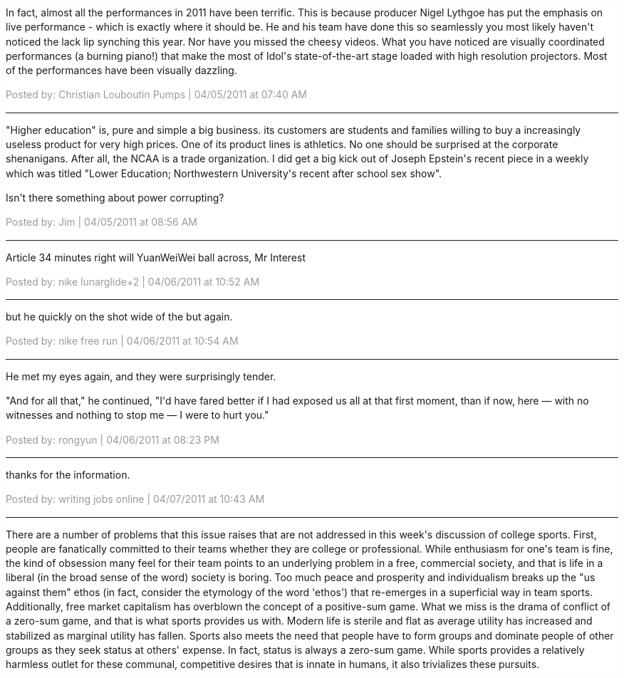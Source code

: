 In fact, almost all  the performances in 2011 have been terrific. This is because producer Nigel Lythgoe has put the emphasis on live performance - which is exactly where it should be. He and his team have done this so seamlessly you most likely haven't noticed the lack lip synching this year. Nor have you missed the cheesy videos. What you have noticed are visually coordinated performances (a burning piano!) that make the most of Idol's state-of-the-art stage loaded with high resolution projectors. Most of the performances have been visually dazzling.

<span style="color:#999">Posted by: Christian Louboutin Pumps | 04/05/2011 at 07:40 AM</span>

---

"Higher education" is, pure and simple a big business. its customers are students and families willing to buy a increasingly useless product for very high prices. One of its product lines is athletics. No one should be surprised at the corporate shenanigans. After all, the NCAA is a trade organization. I did get a big kick out of Joseph Epstein's recent piece in a weekly which was titled "Lower Education; Northwestern University's recent after school sex show".

Isn't there something about power corrupting?

<span style="color:#999">Posted by: Jim | 04/05/2011 at 08:56 AM</span>

---

Article 34 minutes right will YuanWeiWei ball across, Mr Interest

<span style="color:#999">Posted by: nike lunarglide+2 | 04/06/2011 at 10:52 AM</span>

---

but he quickly on the shot wide of the but again.

<span style="color:#999">Posted by: nike free run | 04/06/2011 at 10:54 AM</span>

---

He met my eyes again, and they were surprisingly tender. 

"And for all that," he continued, "I'd have fared better if I had exposed 
us all at that first moment, than if now, here — with no witnesses and 
nothing to stop me — I were to hurt you." 


<span style="color:#999">Posted by: rongyun | 04/06/2011 at 08:23 PM</span>

---

thanks for the information.

<span style="color:#999">Posted by: writing jobs online | 04/07/2011 at 10:43 AM</span>

---

There are a number of problems that this issue raises that are not addressed in this week's discussion of college sports.  First, people are fanatically committed to their teams whether they are college or professional.  While enthusiasm for one's team is fine, the kind of obsession many feel for their team points to an underlying problem in a free, commercial society, and that is life in a liberal (in the broad sense of the word) society is boring.  Too much peace and prosperity and individualism breaks up the "us against them" ethos (in fact, consider the etymology of the word 'ethos') that re-emerges in a superficial way in team sports.  Additionally, free market capitalism has overblown the concept of a positive-sum game.  What we miss is the drama of conflict of a zero-sum game, and that is what sports provides us with.  Modern life is sterile and flat as average utility has increased and stabilized as marginal utility has fallen.  Sports also meets the need that people have to form groups and dominate people of other groups as they seek status at others' expense.  In fact, status is always a zero-sum game.  While sports provides a relatively harmless outlet for these communal, competitive desires that is innate in humans, it also trivializes these pursuits.  
